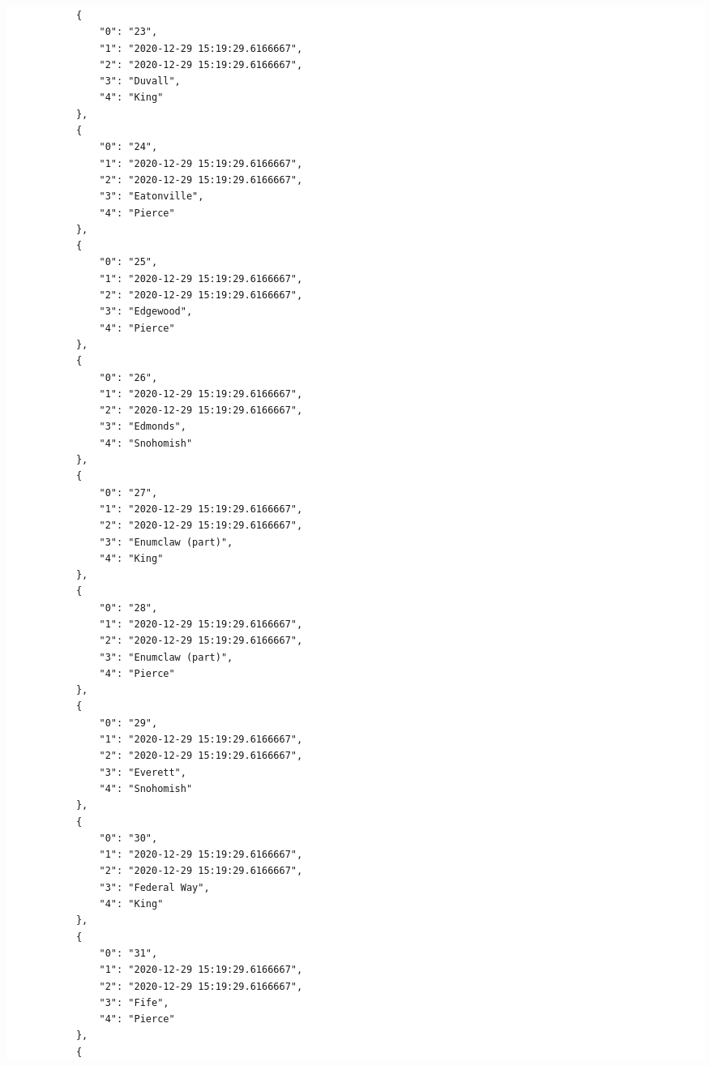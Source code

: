                 {
                    "0": "23",
                    "1": "2020-12-29 15:19:29.6166667",
                    "2": "2020-12-29 15:19:29.6166667",
                    "3": "Duvall",
                    "4": "King"
                },
                {
                    "0": "24",
                    "1": "2020-12-29 15:19:29.6166667",
                    "2": "2020-12-29 15:19:29.6166667",
                    "3": "Eatonville",
                    "4": "Pierce"
                },
                {
                    "0": "25",
                    "1": "2020-12-29 15:19:29.6166667",
                    "2": "2020-12-29 15:19:29.6166667",
                    "3": "Edgewood",
                    "4": "Pierce"
                },
                {
                    "0": "26",
                    "1": "2020-12-29 15:19:29.6166667",
                    "2": "2020-12-29 15:19:29.6166667",
                    "3": "Edmonds",
                    "4": "Snohomish"
                },
                {
                    "0": "27",
                    "1": "2020-12-29 15:19:29.6166667",
                    "2": "2020-12-29 15:19:29.6166667",
                    "3": "Enumclaw (part)",
                    "4": "King"
                },
                {
                    "0": "28",
                    "1": "2020-12-29 15:19:29.6166667",
                    "2": "2020-12-29 15:19:29.6166667",
                    "3": "Enumclaw (part)",
                    "4": "Pierce"
                },
                {
                    "0": "29",
                    "1": "2020-12-29 15:19:29.6166667",
                    "2": "2020-12-29 15:19:29.6166667",
                    "3": "Everett",
                    "4": "Snohomish"
                },
                {
                    "0": "30",
                    "1": "2020-12-29 15:19:29.6166667",
                    "2": "2020-12-29 15:19:29.6166667",
                    "3": "Federal Way",
                    "4": "King"
                },
                {
                    "0": "31",
                    "1": "2020-12-29 15:19:29.6166667",
                    "2": "2020-12-29 15:19:29.6166667",
                    "3": "Fife",
                    "4": "Pierce"
                },
                {